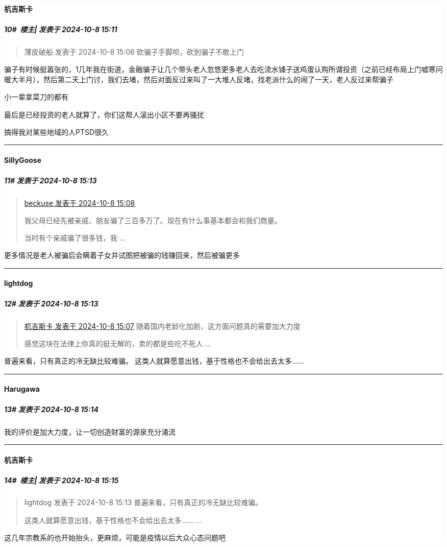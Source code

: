 ####  机吉斯卡  
##### 10#         楼主| 发表于 2024-10-8 15:11

<blockquote>薄皮破船 发表于 2024-10-8 15:06
砍骗子手脚呗，砍到骗子不敢上门</blockquote>
骗子有时候挺嚣张的，1几年我在街道，金融骗子让几个带头老人忽悠更多老人去吃流水铺子送鸡蛋认购所谓投资（之前已经布局上门嘘寒问暖大半月），然后第二天上门讨，我们去堵，然后对面反过来叫了一大堆人反堵，找老派什么的闹了一天，老人反过来帮骗子

小一辈拿菜刀的都有

最后是已经投资的老人就算了，你们这帮人滚出小区不要再骚扰

搞得我对某些地域的人PTSD很久

*****

####  SillyGoose  
##### 11#       发表于 2024-10-8 15:13

<blockquote><a href="httphttps://bbs.saraba1st.com/2b/forum.php?mod=redirect&amp;goto=findpost&amp;pid=66399587&amp;ptid=2202356" target="_blank">beckuse 发表于 2024-10-8 15:08</a>

我父母已经先被亲戚、朋友骗了三百多万了。现在有什么事基本都会和我们商量。

当时有个亲戚骗了很多钱，我 ...</blockquote>
更多情况是老人被骗后会瞒着子女并试图把被骗的钱赚回来，然后被骗更多

*****

####  lightdog  
##### 12#       发表于 2024-10-8 15:13

<blockquote><a href="httphttps://bbs.saraba1st.com/2b/forum.php?mod=redirect&amp;goto=findpost&amp;pid=66399575&amp;ptid=2202356" target="_blank">机吉斯卡 发表于 2024-10-8 15:07</a>
随着国内老龄化加剧，这方面问题真的需要加大力度

感觉这块在法律上你真的挺无解的，卖的都是些吃不死人 ...</blockquote>
普遍来看，只有真正的冷无缺比较难骗。
这类人就算愿意出钱，基于性格也不会给出去太多……

*****

####  Harugawa  
##### 13#       发表于 2024-10-8 15:14

我的评价是加大力度，让一切创造财富的源泉充分涌流

*****

####  机吉斯卡  
##### 14#         楼主| 发表于 2024-10-8 15:15

<blockquote>lightdog 发表于 2024-10-8 15:13
普遍来看，只有真正的冷无缺比较难骗。

这类人就算愿意出钱，基于性格也不会给出去太多…… ...</blockquote>
这几年宗教系的也开始抬头，更麻烦，可能是疫情以后大众心态问题吧

